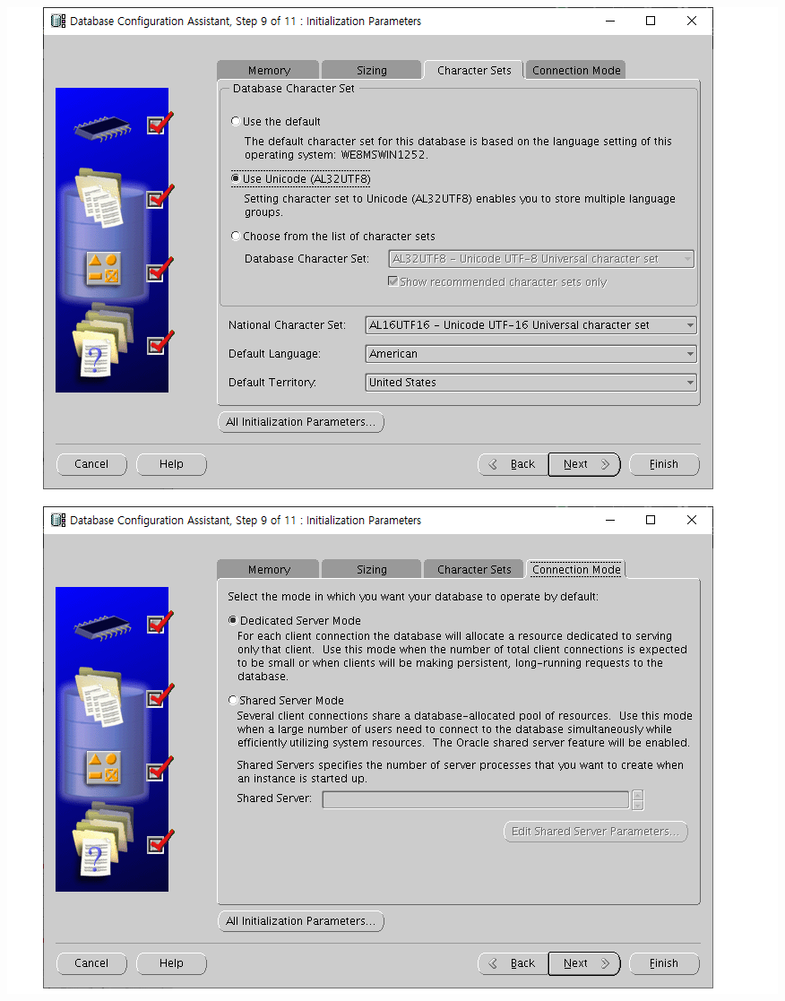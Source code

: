 <figure><img src="../../../../.gitbook/assets/image (170).png" alt=""><figcaption></figcaption></figure>

<figure><img src="../../../../.gitbook/assets/image (171).png" alt=""><figcaption></figcaption></figure>
